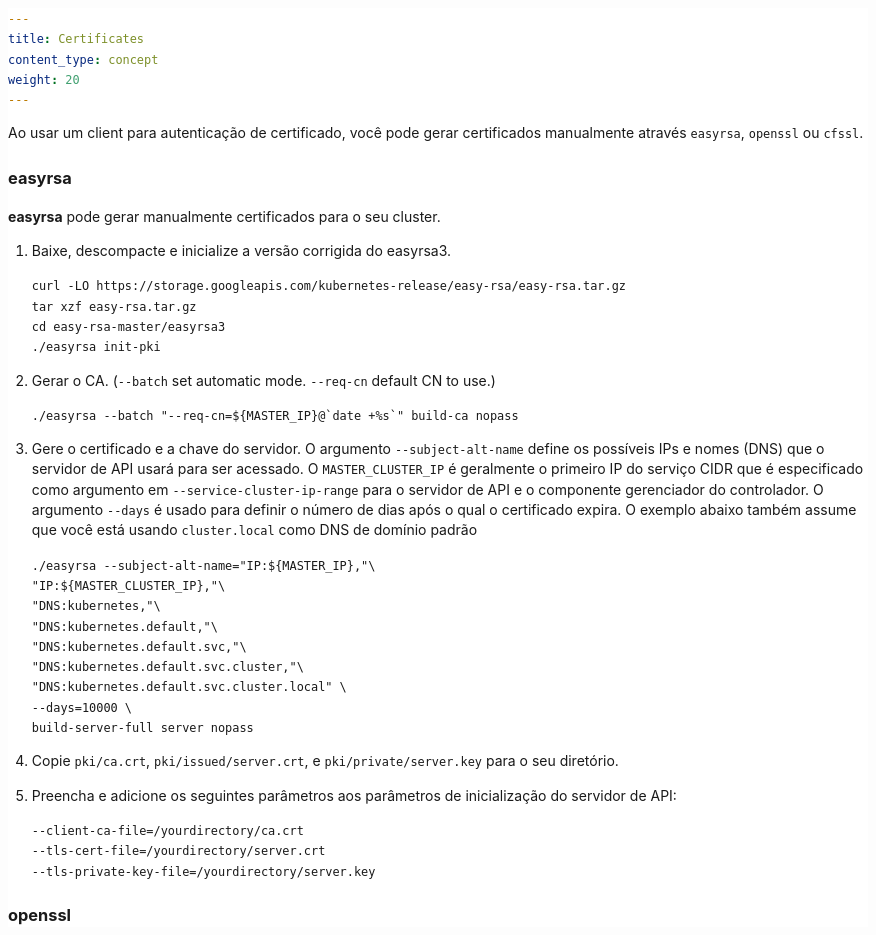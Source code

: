 ```yaml
---
title: Certificates
content_type: concept
weight: 20
---
```





Ao usar um client para autenticação de certificado, você pode gerar certificados
manualmente através `easyrsa`, `openssl` ou `cfssl`.






### easyrsa

**easyrsa** pode gerar manualmente certificados para o seu cluster.

1.  Baixe, descompacte e inicialize a versão corrigida do easyrsa3.

        curl -LO https://storage.googleapis.com/kubernetes-release/easy-rsa/easy-rsa.tar.gz
        tar xzf easy-rsa.tar.gz
        cd easy-rsa-master/easyrsa3
        ./easyrsa init-pki
1.  Gerar o CA. (`--batch` set automatic mode. `--req-cn` default CN to use.)

        ./easyrsa --batch "--req-cn=${MASTER_IP}@`date +%s`" build-ca nopass
1.  Gere o certificado e a chave do servidor.
    O argumento `--subject-alt-name` define os possíveis IPs e nomes (DNS) que o servidor de API usará para ser acessado. O `MASTER_CLUSTER_IP` é geralmente o primeiro IP do serviço CIDR que é especificado como argumento em `--service-cluster-ip-range` para o servidor de API e o componente gerenciador do controlador. O argumento `--days` é usado para definir o número de dias após o qual o certificado expira.
    O exemplo abaixo também assume que você está usando `cluster.local` como DNS de domínio padrão

        ./easyrsa --subject-alt-name="IP:${MASTER_IP},"\
        "IP:${MASTER_CLUSTER_IP},"\
        "DNS:kubernetes,"\
        "DNS:kubernetes.default,"\
        "DNS:kubernetes.default.svc,"\
        "DNS:kubernetes.default.svc.cluster,"\
        "DNS:kubernetes.default.svc.cluster.local" \
        --days=10000 \
        build-server-full server nopass
1.  Copie `pki/ca.crt`, `pki/issued/server.crt`, e `pki/private/server.key` para o seu diretório.
1.  Preencha e adicione os seguintes parâmetros aos parâmetros de inicialização do servidor de API:

        --client-ca-file=/yourdirectory/ca.crt
        --tls-cert-file=/yourdirectory/server.crt
        --tls-private-key-file=/yourdirectory/server.key

### openssl
